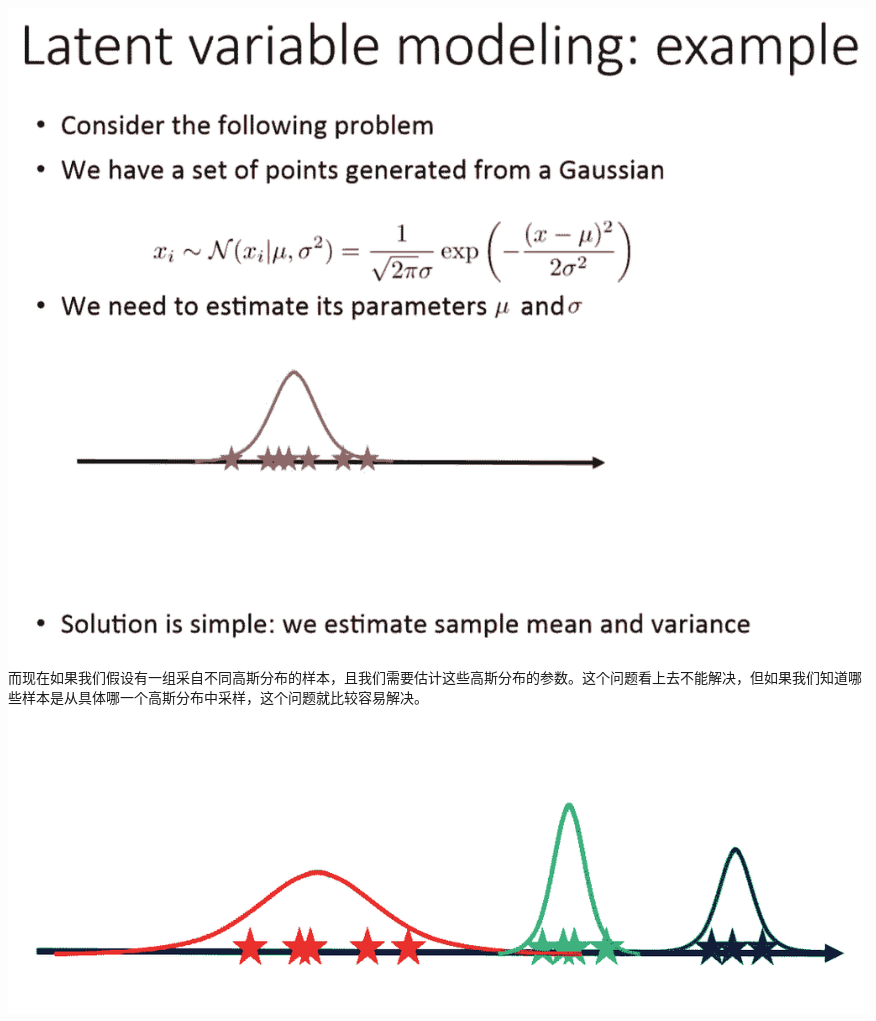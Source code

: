 ![](img/93daca8bd0bd9b28addd23a4dda37d00-fs8.png)

而现在如果我们假设有一组采自不同高斯分布的样本，且我们需要估计这些高斯分布的参数。这个问题看上去不能解决，但如果我们知道哪些样本是从具体哪一个高斯分布中采样，这个问题就比较容易解决。

![](img/5b36ae2b1803636d9dccb59a5d2d6c2a-fs8.png)
